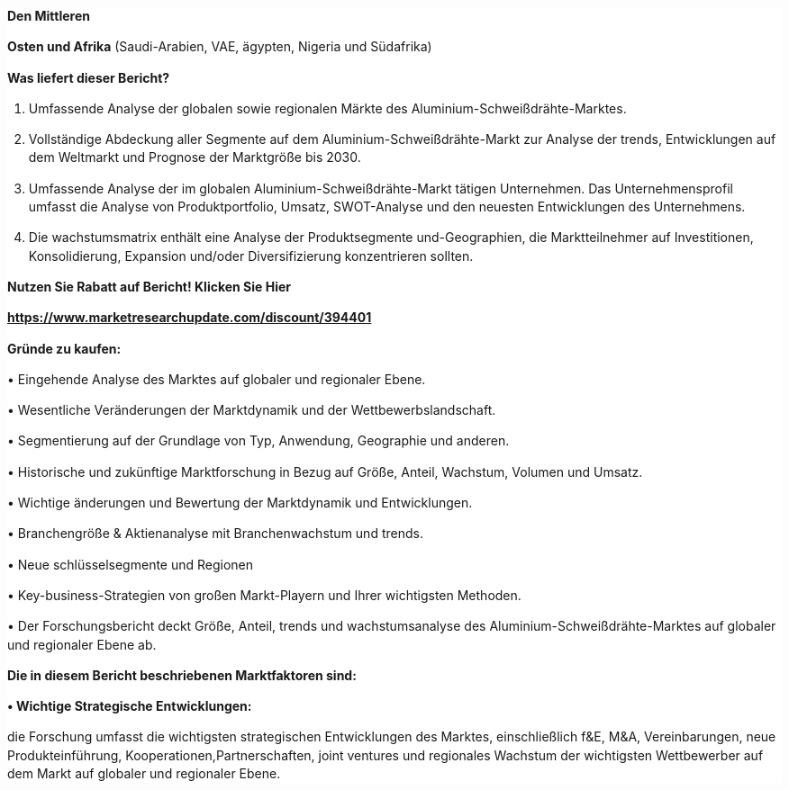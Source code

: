 

<strong>Den Mittleren</strong> 

<strong>Osten und Afrika</strong> (Saudi-Arabien, VAE, ägypten, Nigeria und Südafrika)



<strong>Was liefert dieser Bericht?</strong>

1. Umfassende Analyse der globalen sowie regionalen Märkte des Aluminium-Schweißdrähte-Marktes.

2. Vollständige Abdeckung aller Segmente auf dem Aluminium-Schweißdrähte-Markt zur Analyse der trends, Entwicklungen auf dem Weltmarkt und Prognose der Marktgröße bis 2030.

3. Umfassende Analyse der im globalen Aluminium-Schweißdrähte-Markt tätigen Unternehmen. Das Unternehmensprofil umfasst die Analyse von Produktportfolio, Umsatz, SWOT-Analyse und den neuesten Entwicklungen des Unternehmens.

4. Die wachstumsmatrix enthält eine Analyse der Produktsegmente und-Geographien, die Marktteilnehmer auf Investitionen, Konsolidierung, Expansion und/oder Diversifizierung konzentrieren sollten.



<strong>Nutzen Sie Rabatt auf Bericht! Klicken Sie Hier
</strong>

<strong><a href=https://www.marketresearchupdate.com/discount/394401>https://www.marketresearchupdate.com/discount/394401</b></u></font></strong></a>



<strong>Gründe zu kaufen:</strong>

• Eingehende Analyse des Marktes auf globaler und regionaler Ebene.

• Wesentliche Veränderungen der Marktdynamik und der Wettbewerbslandschaft.

• Segmentierung auf der Grundlage von Typ, Anwendung, Geographie und anderen.

• Historische und zukünftige Marktforschung in Bezug auf Größe, Anteil, Wachstum, Volumen und Umsatz.

• Wichtige änderungen und Bewertung der Marktdynamik und Entwicklungen.

• Branchengröße &amp; Aktienanalyse mit Branchenwachstum und trends.

• Neue schlüsselsegmente und Regionen

• Key-business-Strategien von großen Markt-Playern und Ihrer wichtigsten Methoden.

• Der Forschungsbericht deckt Größe, Anteil, trends und wachstumsanalyse des Aluminium-Schweißdrähte-Marktes auf globaler und regionaler Ebene ab.



<strong>Die in diesem Bericht beschriebenen Marktfaktoren sind:</strong>



<strong>• Wichtige Strategische Entwicklungen:</strong>

die Forschung umfasst die wichtigsten strategischen Entwicklungen des Marktes, einschließlich f&amp;E, M&amp;A, Vereinbarungen, neue Produkteinführung, Kooperationen,Partnerschaften, joint ventures und regionales Wachstum der wichtigsten Wettbewerber auf dem Markt auf globaler und regionaler Ebene.
